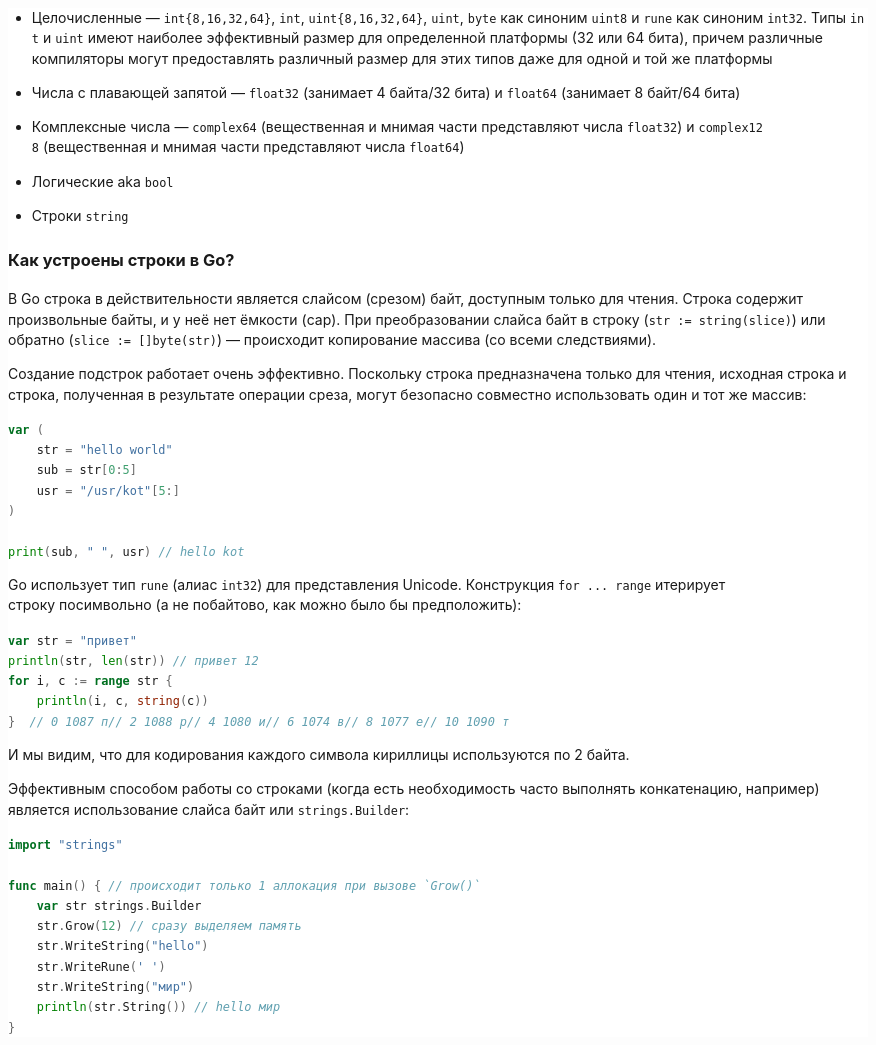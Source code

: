 - Целочисленные — `int{8,16,32,64}`, `int`, `uint{8,16,32,64}`, `uint`, `byte` как синоним `uint8` и `rune` как синоним `int32`. Типы `int` и `uint` имеют наиболее эффективный размер для определенной платформы (32 или 64 бита), причем различные компиляторы могут предоставлять различный размер для этих типов даже для одной и той же платформы

- Числа с плавающей запятой — `float32` (занимает 4 байта/32 бита) и `float64` (занимает 8 байт/64 бита)

- Комплексные числа — `complex64` (вещественная и мнимая части представляют числа `float32`) и `complex128` (вещественная и мнимая части представляют числа `float64`)

- Логические aka `bool`

- Строки `string`

### Как устроены строки в Go?

В Go строка в действительности является слайсом (срезом) байт, доступным только для чтения. Строка содержит произвольные байты, и у неё нет ёмкости (cap). При преобразовании слайса байт в строку (`str := string(slice)`) или обратно (`slice := []byte(str)`) — происходит копирование массива (со всеми следствиями).

Создание подстрок работает очень эффективно. Поскольку строка предназначена только для чтения, исходная строка и строка, полученная в результате операции среза, могут безопасно совместно использовать один и тот же массив:

```go
var (
	str = "hello world"
	sub = str[0:5]
	usr = "/usr/kot"[5:]
)
	
print(sub, " ", usr) // hello kot
```  


Go использует тип `rune` (алиас `int32`) для представления Unicode. Конструкция `for ... range` итерирует строку посимвольно (а не побайтово, как можно было бы предположить):

```go
var str = "привет"
println(str, len(str)) // привет 12
for i, c := range str {
	println(i, c, string(c))
}  // 0 1087 п// 2 1088 р// 4 1080 и// 6 1074 в// 8 1077 е// 10 1090 т
```

И мы видим, что для кодирования каждого символа кириллицы используются по 2 байта.

Эффективным способом работы со строками (когда есть необходимость часто выполнять конкатенацию, например) является использование слайса байт или `strings.Builder`:

```go
import "strings"

func main() { // происходит только 1 аллокация при вызове `Grow()`
	var str strings.Builder
	str.Grow(12) // сразу выделяем память
	str.WriteString("hello")
	str.WriteRune(' ')
	str.WriteString("мир")
	println(str.String()) // hello мир
}
```
